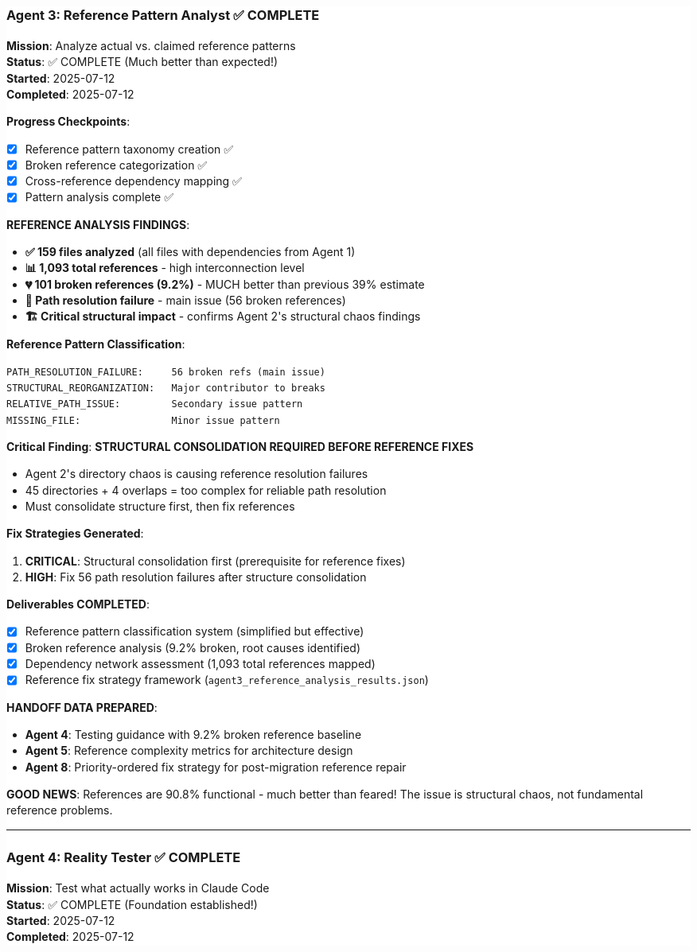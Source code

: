 
### Agent 3: Reference Pattern Analyst ✅ COMPLETE
**Mission**: Analyze actual vs. claimed reference patterns  
**Status**: ✅ COMPLETE (Much better than expected!)  
**Started**: 2025-07-12  
**Completed**: 2025-07-12

**Progress Checkpoints**:
- [x] Reference pattern taxonomy creation ✅
- [x] Broken reference categorization ✅
- [x] Cross-reference dependency mapping ✅
- [x] Pattern analysis complete ✅

**REFERENCE ANALYSIS FINDINGS**:
- **✅ 159 files analyzed** (all files with dependencies from Agent 1)
- **📊 1,093 total references** - high interconnection level
- **💔 101 broken references (9.2%)** - MUCH better than previous 39% estimate
- **🔧 Path resolution failure** - main issue (56 broken references)
- **🏗️ Critical structural impact** - confirms Agent 2's structural chaos findings

**Reference Pattern Classification**:
```
PATH_RESOLUTION_FAILURE:     56 broken refs (main issue)
STRUCTURAL_REORGANIZATION:   Major contributor to breaks
RELATIVE_PATH_ISSUE:         Secondary issue pattern
MISSING_FILE:                Minor issue pattern
```

**Critical Finding**: **STRUCTURAL CONSOLIDATION REQUIRED BEFORE REFERENCE FIXES**
- Agent 2's directory chaos is causing reference resolution failures
- 45 directories + 4 overlaps = too complex for reliable path resolution
- Must consolidate structure first, then fix references

**Fix Strategies Generated**:
1. **CRITICAL**: Structural consolidation first (prerequisite for reference fixes)
2. **HIGH**: Fix 56 path resolution failures after structure consolidation

**Deliverables COMPLETED**:
- [x] Reference pattern classification system (simplified but effective)
- [x] Broken reference analysis (9.2% broken, root causes identified)
- [x] Dependency network assessment (1,093 total references mapped)
- [x] Reference fix strategy framework (`agent3_reference_analysis_results.json`)

**HANDOFF DATA PREPARED**:
- **Agent 4**: Testing guidance with 9.2% broken reference baseline
- **Agent 5**: Reference complexity metrics for architecture design
- **Agent 8**: Priority-ordered fix strategy for post-migration reference repair

**GOOD NEWS**: References are 90.8% functional - much better than feared! The issue is structural chaos, not fundamental reference problems.

---

### Agent 4: Reality Tester ✅ COMPLETE
**Mission**: Test what actually works in Claude Code  
**Status**: ✅ COMPLETE (Foundation established!)  
**Started**: 2025-07-12  
**Completed**: 2025-07-12
